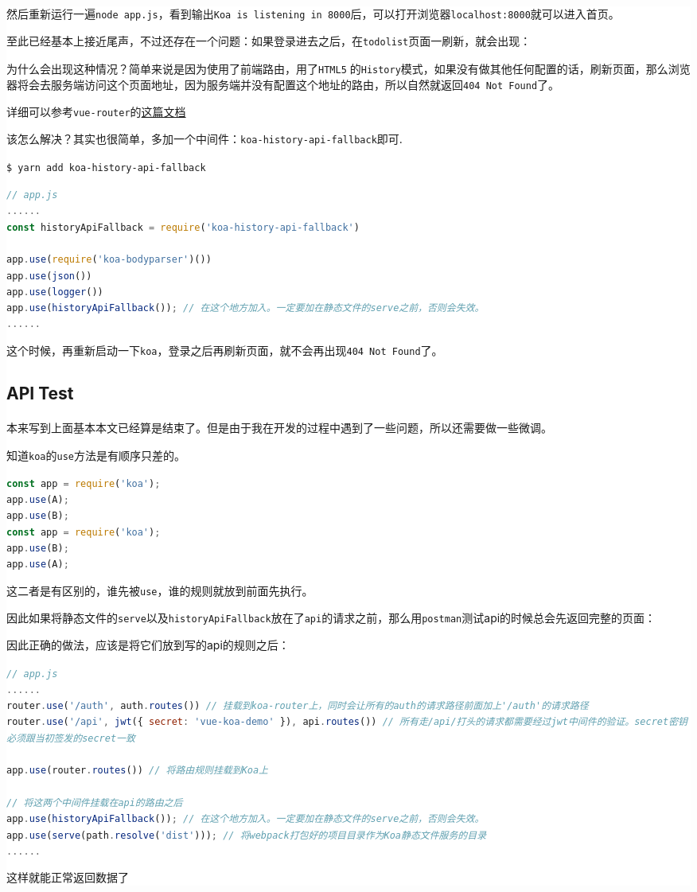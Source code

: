 然后重新运行一遍```node app.js```，看到输出```Koa is listening in 8000```后，可以打开浏览器```localhost:8000```就可以进入首页。

至此已经基本上接近尾声，不过还存在一个问题：如果登录进去之后，在```todolist```页面一刷新，就会出现：

为什么会出现这种情况？简单来说是因为使用了前端路由，用了```HTML5``` 的```History```模式，如果没有做其他任何配置的话，刷新页面，那么浏览器将会去服务端访问这个页面地址，因为服务端并没有配置这个地址的路由，所以自然就返回```404 Not Found```了。

详细可以参考```vue-router```的[这篇文档](https://router.vuejs.org/zh-cn/essentials/history-mode.html)

该怎么解决？其实也很简单，多加一个中间件：```koa-history-api-fallback```即可.
```
$ yarn add koa-history-api-fallback
```
```js
// app.js
......
const historyApiFallback = require('koa-history-api-fallback')

app.use(require('koa-bodyparser')())
app.use(json())
app.use(logger())
app.use(historyApiFallback()); // 在这个地方加入。一定要加在静态文件的serve之前，否则会失效。
......
```
这个时候，再重新启动一下```koa```，登录之后再刷新页面，就不会再出现```404 Not Found```了。


## API Test

本来写到上面基本本文已经算是结束了。但是由于我在开发的过程中遇到了一些问题，所以还需要做一些微调。

知道```koa```的```use```方法是有顺序只差的。
```js
const app = require('koa');
app.use(A);
app.use(B);
const app = require('koa');
app.use(B);
app.use(A);
```
这二者是有区别的，谁先被```use```，谁的规则就放到前面先执行。

因此如果将静态文件的```serve```以及```historyApiFallback```放在了```api```的请求之前，那么用```postman```测试api的时候总会先返回完整的页面：

因此正确的做法，应该是将它们放到写的api的规则之后：
```js
// app.js
......
router.use('/auth', auth.routes()) // 挂载到koa-router上，同时会让所有的auth的请求路径前面加上'/auth'的请求路径
router.use('/api', jwt({ secret: 'vue-koa-demo' }), api.routes()) // 所有走/api/打头的请求都需要经过jwt中间件的验证。secret密钥必须跟当初签发的secret一致

app.use(router.routes()) // 将路由规则挂载到Koa上

// 将这两个中间件挂载在api的路由之后
app.use(historyApiFallback()); // 在这个地方加入。一定要加在静态文件的serve之前，否则会失效。
app.use(serve(path.resolve('dist'))); // 将webpack打包好的项目目录作为Koa静态文件服务的目录
......
```
这样就能正常返回数据了
